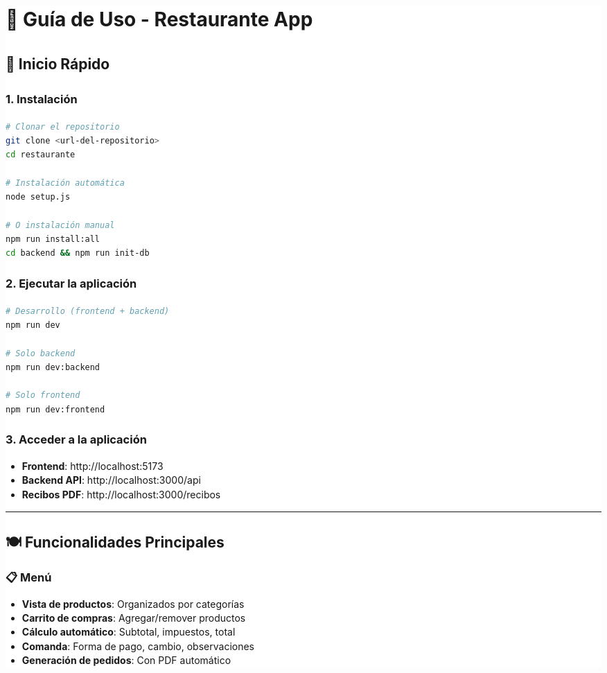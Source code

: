 # 📖 Guía de Uso - Restaurante App

## 🚀 Inicio Rápido

### 1. Instalación

```bash
# Clonar el repositorio
git clone <url-del-repositorio>
cd restaurante

# Instalación automática
node setup.js

# O instalación manual
npm run install:all
cd backend && npm run init-db
```

### 2. Ejecutar la aplicación

```bash
# Desarrollo (frontend + backend)
npm run dev

# Solo backend
npm run dev:backend

# Solo frontend
npm run dev:frontend
```

### 3. Acceder a la aplicación

- **Frontend**: http://localhost:5173
- **Backend API**: http://localhost:3000/api
- **Recibos PDF**: http://localhost:3000/recibos

---

## 🍽️ Funcionalidades Principales

### 📋 Menú

- **Vista de productos**: Organizados por categorías
- **Carrito de compras**: Agregar/remover productos
- **Cálculo automático**: Subtotal, impuestos, total
- **Comanda**: Forma de pago, cambio, observaciones
- **Generación de pedidos**: Con PDF automático
